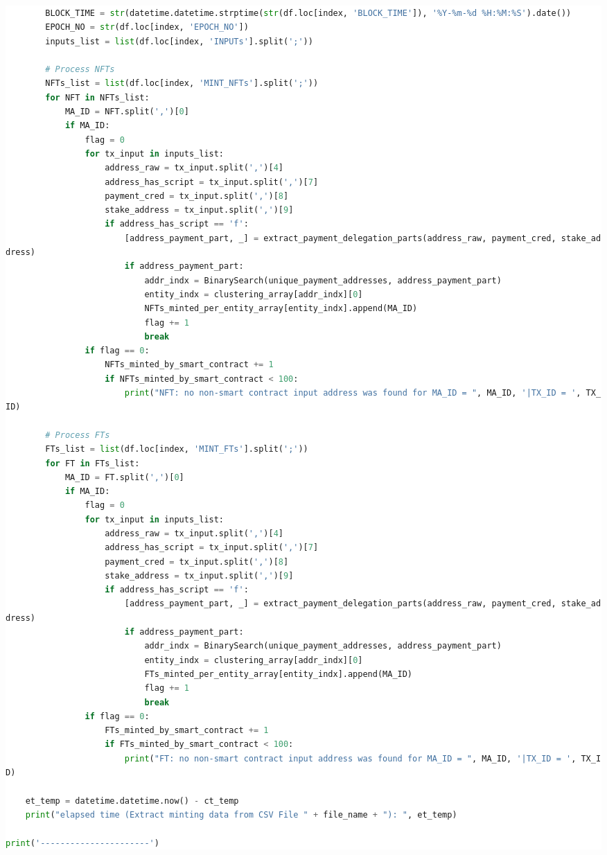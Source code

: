 ```python
        BLOCK_TIME = str(datetime.datetime.strptime(str(df.loc[index, 'BLOCK_TIME']), '%Y-%m-%d %H:%M:%S').date())
        EPOCH_NO = str(df.loc[index, 'EPOCH_NO'])
        inputs_list = list(df.loc[index, 'INPUTs'].split(';'))
        
        # Process NFTs
        NFTs_list = list(df.loc[index, 'MINT_NFTs'].split(';'))
        for NFT in NFTs_list:
            MA_ID = NFT.split(',')[0]
            if MA_ID:
                flag = 0
                for tx_input in inputs_list:
                    address_raw = tx_input.split(',')[4]
                    address_has_script = tx_input.split(',')[7]
                    payment_cred = tx_input.split(',')[8]
                    stake_address = tx_input.split(',')[9]
                    if address_has_script == 'f':
                        [address_payment_part, _] = extract_payment_delegation_parts(address_raw, payment_cred, stake_address)
                        if address_payment_part:
                            addr_indx = BinarySearch(unique_payment_addresses, address_payment_part)
                            entity_indx = clustering_array[addr_indx][0]
                            NFTs_minted_per_entity_array[entity_indx].append(MA_ID)
                            flag += 1
                            break
                if flag == 0:
                    NFTs_minted_by_smart_contract += 1
                    if NFTs_minted_by_smart_contract < 100:
                        print("NFT: no non-smart contract input address was found for MA_ID = ", MA_ID, '|TX_ID = ', TX_ID)

        # Process FTs
        FTs_list = list(df.loc[index, 'MINT_FTs'].split(';'))
        for FT in FTs_list:
            MA_ID = FT.split(',')[0]
            if MA_ID:
                flag = 0
                for tx_input in inputs_list:
                    address_raw = tx_input.split(',')[4]
                    address_has_script = tx_input.split(',')[7]
                    payment_cred = tx_input.split(',')[8]
                    stake_address = tx_input.split(',')[9]
                    if address_has_script == 'f':
                        [address_payment_part, _] = extract_payment_delegation_parts(address_raw, payment_cred, stake_address)
                        if address_payment_part:
                            addr_indx = BinarySearch(unique_payment_addresses, address_payment_part)
                            entity_indx = clustering_array[addr_indx][0]
                            FTs_minted_per_entity_array[entity_indx].append(MA_ID)
                            flag += 1
                            break
                if flag == 0:
                    FTs_minted_by_smart_contract += 1
                    if FTs_minted_by_smart_contract < 100:
                        print("FT: no non-smart contract input address was found for MA_ID = ", MA_ID, '|TX_ID = ', TX_ID)

    et_temp = datetime.datetime.now() - ct_temp
    print("elapsed time (Extract minting data from CSV File " + file_name + "): ", et_temp)

print('----------------------')
```